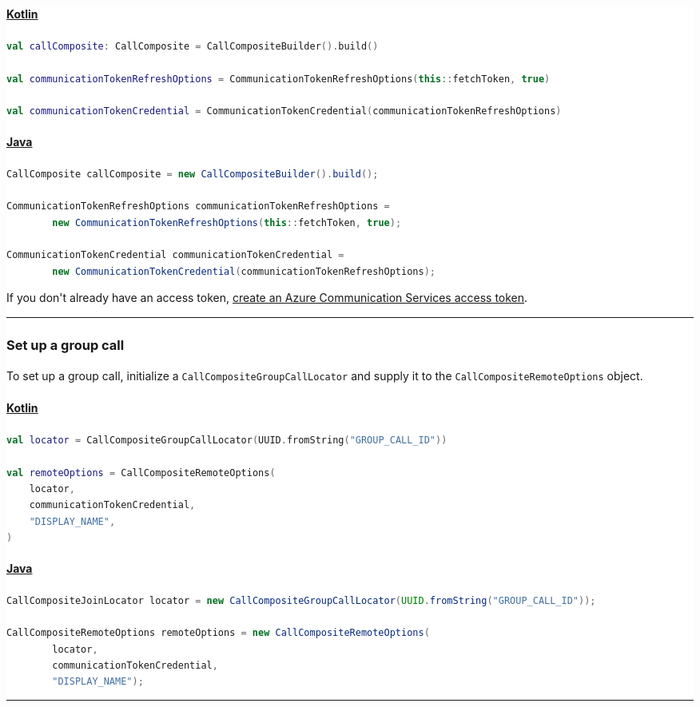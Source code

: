 #### [Kotlin](#tab/kotlin)

```kotlin
val callComposite: CallComposite = CallCompositeBuilder().build()

val communicationTokenRefreshOptions = CommunicationTokenRefreshOptions(this::fetchToken, true)

val communicationTokenCredential = CommunicationTokenCredential(communicationTokenRefreshOptions)
```

#### [Java](#tab/java)

```java
CallComposite callComposite = new CallCompositeBuilder().build();

CommunicationTokenRefreshOptions communicationTokenRefreshOptions =
        new CommunicationTokenRefreshOptions(this::fetchToken, true);

CommunicationTokenCredential communicationTokenCredential = 
        new CommunicationTokenCredential(communicationTokenRefreshOptions);

```

If you don't already have an access token, [create an Azure Communication Services access token](../../../identity/quick-create-identity.md).

---
### Set up a group call

To set up a group call, initialize a `CallCompositeGroupCallLocator` and supply it to the `CallCompositeRemoteOptions` object.

#### [Kotlin](#tab/kotlin)

```kotlin
val locator = CallCompositeGroupCallLocator(UUID.fromString("GROUP_CALL_ID"))

val remoteOptions = CallCompositeRemoteOptions(
    locator,
    communicationTokenCredential,            
    "DISPLAY_NAME",
)
```

#### [Java](#tab/java)

```java
CallCompositeJoinLocator locator = new CallCompositeGroupCallLocator(UUID.fromString("GROUP_CALL_ID"));

CallCompositeRemoteOptions remoteOptions = new CallCompositeRemoteOptions(
        locator,
        communicationTokenCredential,                
        "DISPLAY_NAME");
```
---
